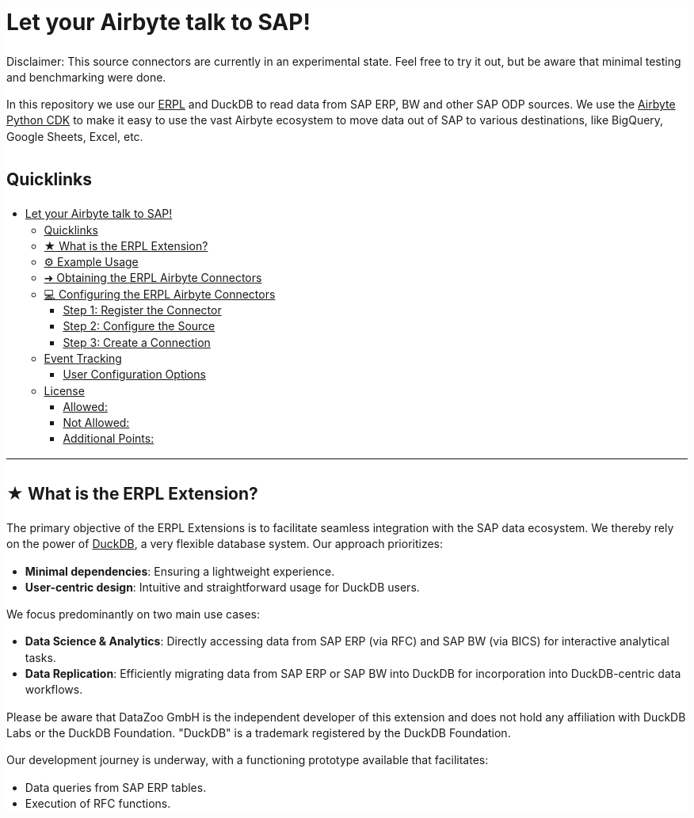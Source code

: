 <a name="top"></a>

# Let your Airbyte talk to SAP!
Disclaimer: This source connectors are currently in an experimental state. Feel free to try it out, but be aware that minimal testing and benchmarking were done.

In this repository we use our [ERPL](https://erpl.io) and DuckDB to read data from SAP ERP, BW and other SAP ODP sources. We use the [Airbyte Python CDK](https://docs.airbyte.com/connector-development/cdk-python/) to make it easy to use the vast Airbyte ecosystem to move data out of SAP to various destinations, like BigQuery, Google Sheets, Excel, etc.

## Quicklinks

- [Let your Airbyte talk to SAP!](#let-your-airbyte-talk-to-sap)
  - [Quicklinks](#quicklinks)
  - [★ What is the ERPL Extension?](#-what-is-the-erpl-extension)
  - [⚙ Example Usage](#-example-usage)
  - [➜ Obtaining the ERPL Airbyte Connectors](#-obtaining-the-erpl-airbyte-connectors)
  - [💻 Configuring the ERPL Airbyte Connectors](#-configuring-the-erpl-airbyte-connectors)
    - [Step 1: Register the Connector](#step-1-register-the-connector)
    - [Step 2: Configure the Source](#step-2-configure-the-source)
    - [Step 3: Create a Connection](#step-3-create-a-connection)
  - [Event Tracking](#event-tracking)
    - [User Configuration Options](#user-configuration-options)
  - [License](#license)
    - [Allowed:](#allowed)
    - [Not Allowed:](#not-allowed)
    - [Additional Points:](#additional-points)

---

## ★ What is the ERPL Extension?
The primary objective of the ERPL Extensions is to facilitate seamless integration with the SAP data ecosystem. We thereby rely on the power of [DuckDB](https://duckdb.org), a very flexible database system. Our approach prioritizes:
- **Minimal dependencies**: Ensuring a lightweight experience.
- **User-centric design**: Intuitive and straightforward usage for DuckDB users.

We focus predominantly on two main use cases:
- **Data Science & Analytics**: Directly accessing data from SAP ERP (via RFC) and SAP BW (via BICS) for interactive analytical tasks.
- **Data Replication**: Efficiently migrating data from SAP ERP or SAP BW into DuckDB for incorporation into DuckDB-centric data workflows.

Please be aware that DataZoo GmbH is the independent developer of this extension and does not hold any affiliation with DuckDB Labs or the DuckDB Foundation. "DuckDB" is a trademark registered by the DuckDB Foundation.

Our development journey is underway, with a functioning prototype available that facilitates:
- Data queries from SAP ERP tables.
- Execution of RFC functions.

